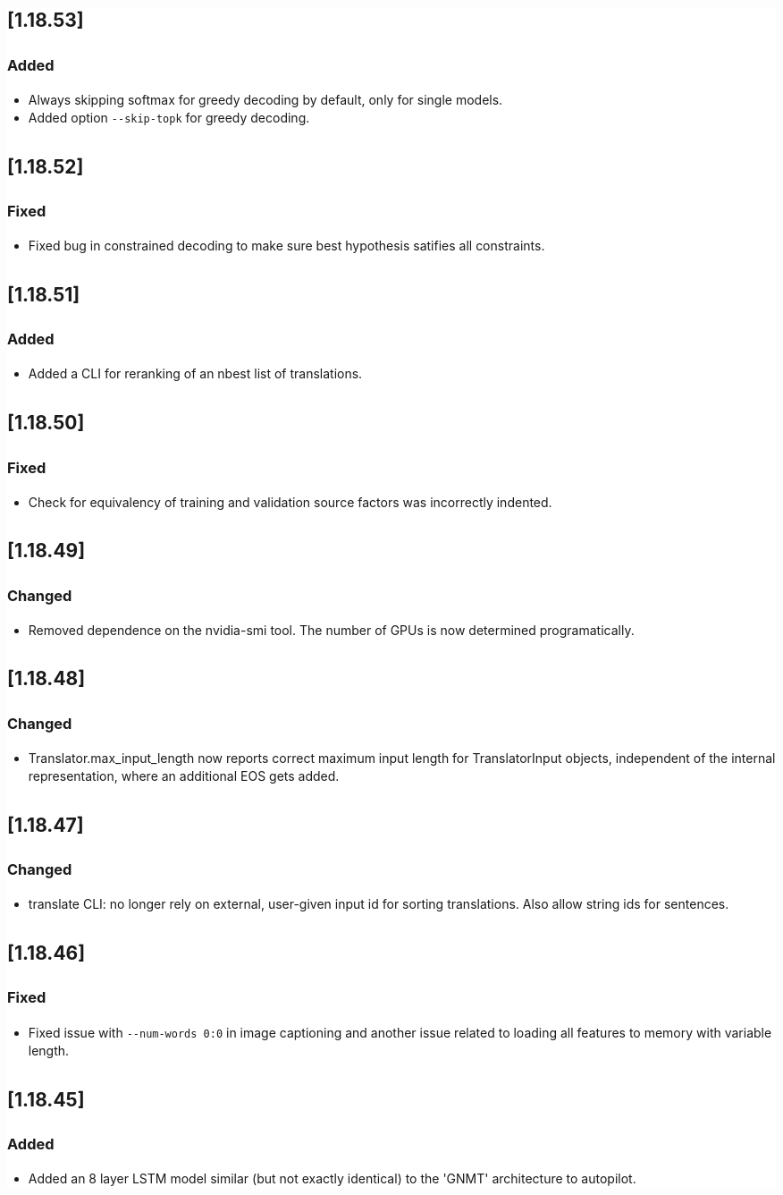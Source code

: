 ## [1.18.53]
### Added
- Always skipping softmax for greedy decoding by default, only for single models.
- Added option `--skip-topk` for greedy decoding.

## [1.18.52]
### Fixed
- Fixed bug in constrained decoding to make sure best hypothesis satifies all constraints.

## [1.18.51]
### Added
- Added a CLI for reranking of an nbest list of translations.

## [1.18.50]
### Fixed
- Check for equivalency of training and validation source factors was incorrectly indented.

## [1.18.49]
### Changed
- Removed dependence on the nvidia-smi tool. The number of GPUs is now determined programatically.

## [1.18.48]
### Changed
- Translator.max_input_length now reports correct maximum input length for TranslatorInput objects, independent of the internal representation, where an additional EOS gets added. 

## [1.18.47]
### Changed
- translate CLI: no longer rely on external, user-given input id for sorting translations. Also allow string ids for sentences.

## [1.18.46]
### Fixed
- Fixed issue with `--num-words 0:0` in image captioning and another issue related to loading all features to memory with variable length.

## [1.18.45]
### Added
- Added an 8 layer LSTM model similar (but not exactly identical) to the 'GNMT' architecture to autopilot.
